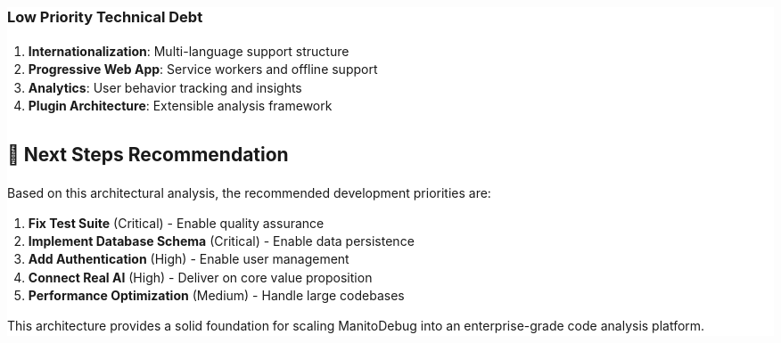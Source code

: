 ### Low Priority Technical Debt
1. **Internationalization**: Multi-language support structure
2. **Progressive Web App**: Service workers and offline support
3. **Analytics**: User behavior tracking and insights
4. **Plugin Architecture**: Extensible analysis framework

## 🎯 Next Steps Recommendation

Based on this architectural analysis, the recommended development priorities are:

1. **Fix Test Suite** (Critical) - Enable quality assurance
2. **Implement Database Schema** (Critical) - Enable data persistence
3. **Add Authentication** (High) - Enable user management
4. **Connect Real AI** (High) - Deliver on core value proposition
5. **Performance Optimization** (Medium) - Handle large codebases

This architecture provides a solid foundation for scaling ManitoDebug into an enterprise-grade code analysis platform.